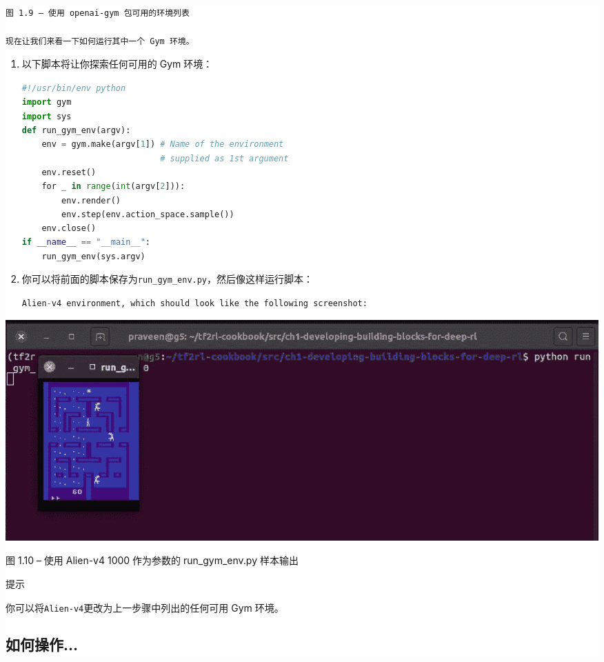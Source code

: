     图 1.9 – 使用 openai-gym 包可用的环境列表

    现在让我们来看一下如何运行其中一个 Gym 环境。

1.  以下脚本将让你探索任何可用的 Gym 环境：

    ```py
    #!/usr/bin/env python
    import gym
    import sys
    def run_gym_env(argv):
        env = gym.make(argv[1]) # Name of the environment 
                                # supplied as 1st argument
        env.reset()
        for _ in range(int(argv[2])):
            env.render()
            env.step(env.action_space.sample())
        env.close()
    if __name__ == "__main__":
        run_gym_env(sys.argv)
    ```

1.  你可以将前面的脚本保存为`run_gym_env.py`，然后像这样运行脚本：

    ```py
    Alien-v4 environment, which should look like the following screenshot:
    ```

![图 1.10 – 使用 Alien-v4 1000 作为参数的 run_gym_env.py 样本输出](img/B15074_01_010.jpg)

图 1.10 – 使用 Alien-v4 1000 作为参数的 run_gym_env.py 样本输出

提示

你可以将`Alien-v4`更改为上一步骤中列出的任何可用 Gym 环境。

## 如何操作…
